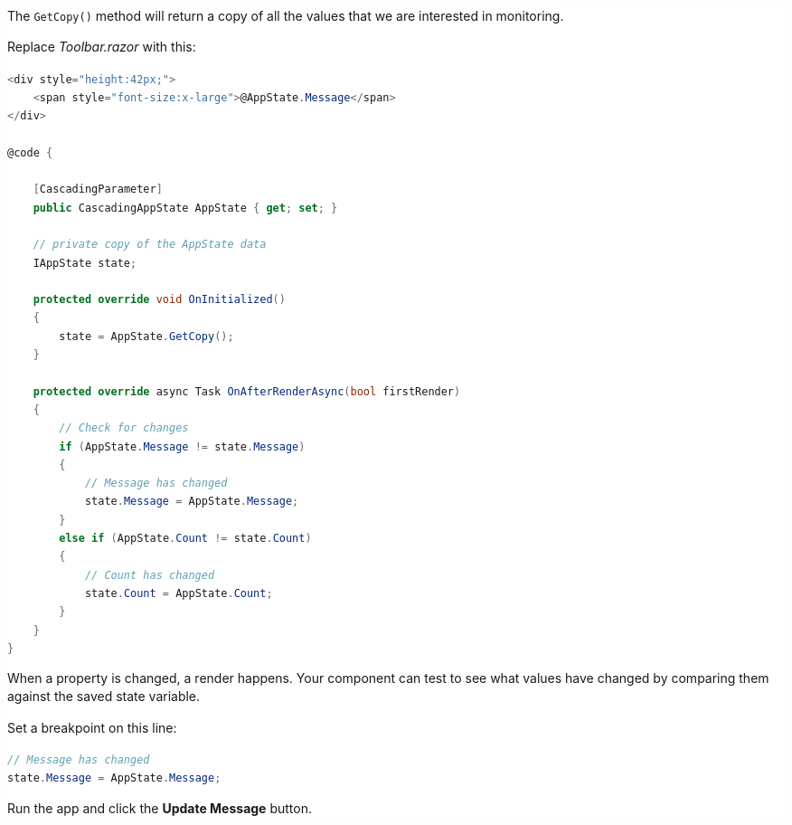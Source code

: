 The `GetCopy()` method will return a copy of all the values that we are interested in monitoring.

Replace *Toolbar.razor* with this:

```c#
﻿<div style="height:42px;">
    <span style="font-size:x-large">@AppState.Message</span>
</div>

@code {

    [CascadingParameter]
    public CascadingAppState AppState { get; set; }

    // private copy of the AppState data
    IAppState state;

    protected override void OnInitialized()
    {
        state = AppState.GetCopy();
    }

    protected override async Task OnAfterRenderAsync(bool firstRender)
    {
        // Check for changes
        if (AppState.Message != state.Message)
        {
            // Message has changed
            state.Message = AppState.Message;
        }
        else if (AppState.Count != state.Count)
        {
            // Count has changed
            state.Count = AppState.Count;
        }
    }
}
```

When a property is changed, a render happens. Your component can test to see what values have changed by comparing them against the saved state variable.

Set a breakpoint on this line:

```c#
// Message has changed
state.Message = AppState.Message;
```

Run the app and click the **Update Message** button.
